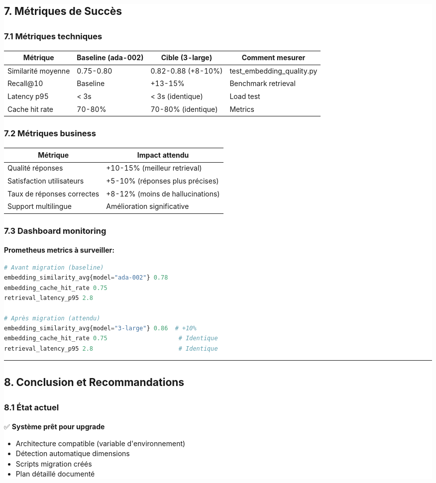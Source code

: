 
## 7. Métriques de Succès

### 7.1 Métriques techniques

| Métrique | Baseline (ada-002) | Cible (3-large) | Comment mesurer |
|----------|-------------------|-----------------|-----------------|
| Similarité moyenne | 0.75-0.80 | 0.82-0.88 (+8-10%) | test_embedding_quality.py |
| Recall@10 | Baseline | +13-15% | Benchmark retrieval |
| Latency p95 | < 3s | < 3s (identique) | Load test |
| Cache hit rate | 70-80% | 70-80% (identique) | Metrics |

### 7.2 Métriques business

| Métrique | Impact attendu |
|----------|----------------|
| Qualité réponses | +10-15% (meilleur retrieval) |
| Satisfaction utilisateurs | +5-10% (réponses plus précises) |
| Taux de réponses correctes | +8-12% (moins de hallucinations) |
| Support multilingue | Amélioration significative |

### 7.3 Dashboard monitoring

**Prometheus metrics à surveiller:**
```python
# Avant migration (baseline)
embedding_similarity_avg{model="ada-002"} 0.78
embedding_cache_hit_rate 0.75
retrieval_latency_p95 2.8

# Après migration (attendu)
embedding_similarity_avg{model="3-large"} 0.86  # +10%
embedding_cache_hit_rate 0.75                    # Identique
retrieval_latency_p95 2.8                        # Identique
```

---

## 8. Conclusion et Recommandations

### 8.1 État actuel

✅ **Système prêt pour upgrade**
- Architecture compatible (variable d'environnement)
- Détection automatique dimensions
- Scripts migration créés
- Plan détaillé documenté
